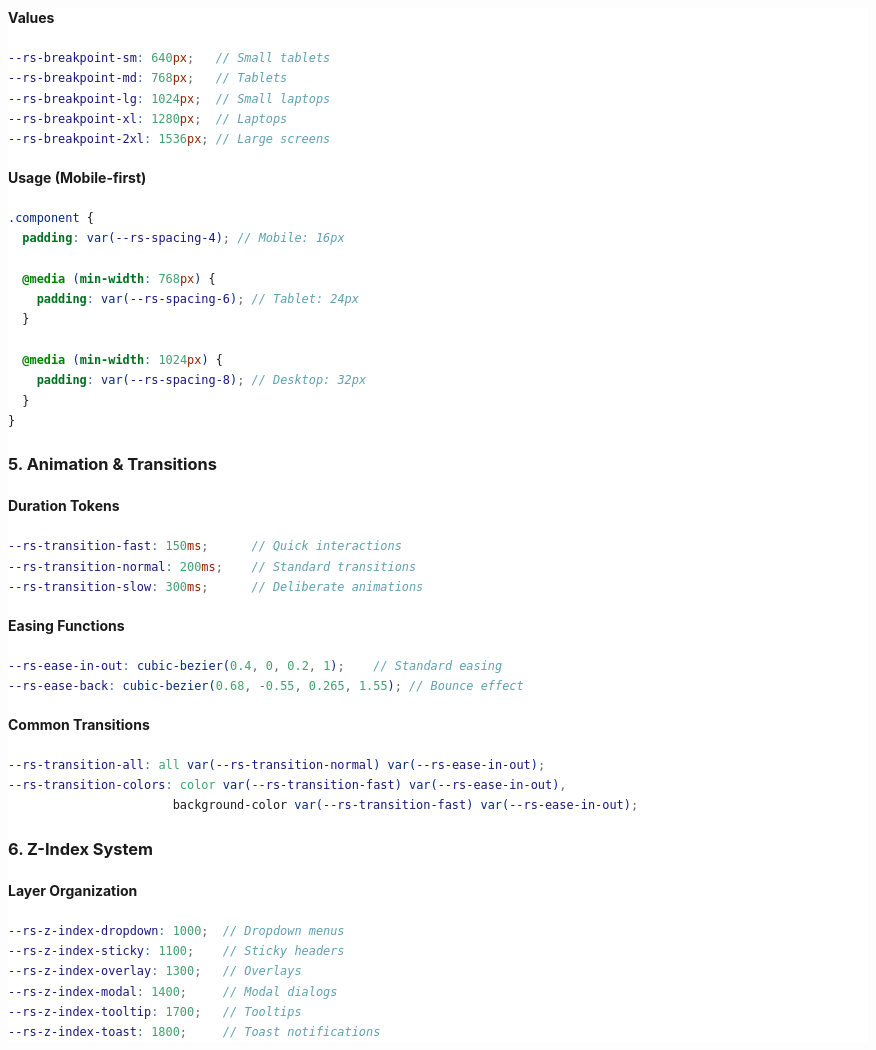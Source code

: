 #### Values
```scss
--rs-breakpoint-sm: 640px;   // Small tablets
--rs-breakpoint-md: 768px;   // Tablets
--rs-breakpoint-lg: 1024px;  // Small laptops
--rs-breakpoint-xl: 1280px;  // Laptops
--rs-breakpoint-2xl: 1536px; // Large screens
```

#### Usage (Mobile-first)
```scss
.component {
  padding: var(--rs-spacing-4); // Mobile: 16px
  
  @media (min-width: 768px) {
    padding: var(--rs-spacing-6); // Tablet: 24px
  }
  
  @media (min-width: 1024px) {
    padding: var(--rs-spacing-8); // Desktop: 32px
  }
}
```

### 5. Animation & Transitions

#### Duration Tokens
```scss
--rs-transition-fast: 150ms;      // Quick interactions
--rs-transition-normal: 200ms;    // Standard transitions
--rs-transition-slow: 300ms;      // Deliberate animations
```

#### Easing Functions
```scss
--rs-ease-in-out: cubic-bezier(0.4, 0, 0.2, 1);    // Standard easing
--rs-ease-back: cubic-bezier(0.68, -0.55, 0.265, 1.55); // Bounce effect
```

#### Common Transitions
```scss
--rs-transition-all: all var(--rs-transition-normal) var(--rs-ease-in-out);
--rs-transition-colors: color var(--rs-transition-fast) var(--rs-ease-in-out),
                       background-color var(--rs-transition-fast) var(--rs-ease-in-out);
```

### 6. Z-Index System

#### Layer Organization
```scss
--rs-z-index-dropdown: 1000;  // Dropdown menus
--rs-z-index-sticky: 1100;    // Sticky headers
--rs-z-index-overlay: 1300;   // Overlays
--rs-z-index-modal: 1400;     // Modal dialogs
--rs-z-index-tooltip: 1700;   // Tooltips
--rs-z-index-toast: 1800;     // Toast notifications
```
